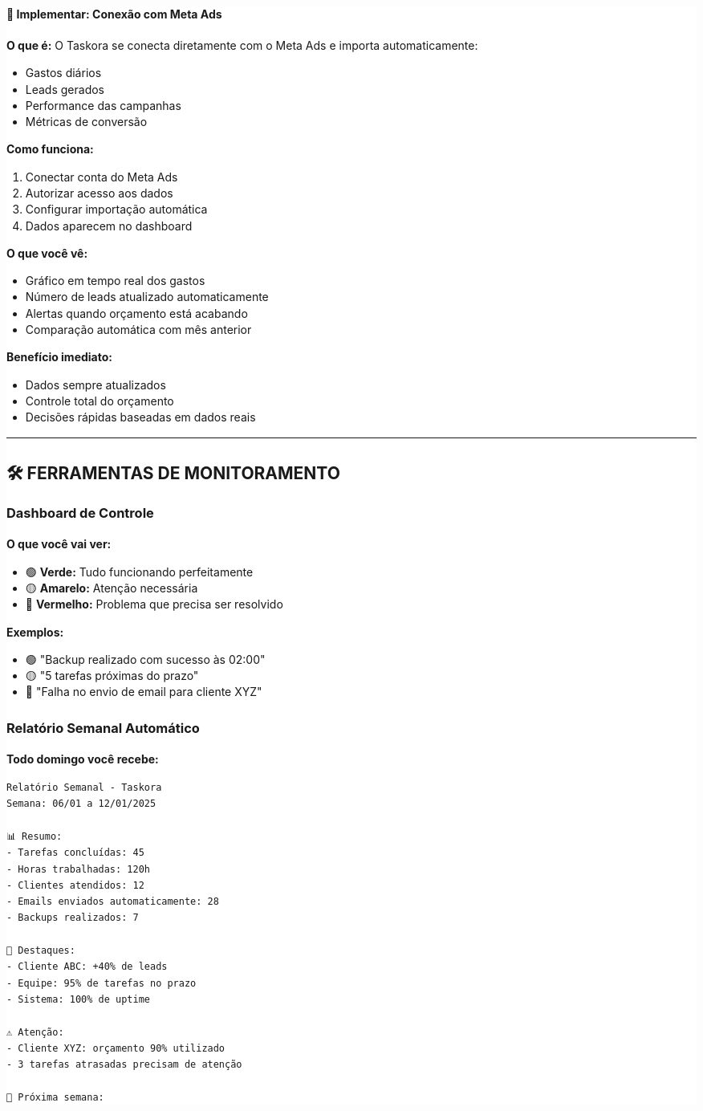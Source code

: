 #### 🔗 **Implementar: Conexão com Meta Ads**

**O que é:**
O Taskora se conecta diretamente com o Meta Ads e importa automaticamente:
- Gastos diários
- Leads gerados
- Performance das campanhas
- Métricas de conversão

**Como funciona:**
1. Conectar conta do Meta Ads
2. Autorizar acesso aos dados
3. Configurar importação automática
4. Dados aparecem no dashboard

**O que você vê:**
- Gráfico em tempo real dos gastos
- Número de leads atualizado automaticamente
- Alertas quando orçamento está acabando
- Comparação automática com mês anterior

**Benefício imediato:**
- Dados sempre atualizados
- Controle total do orçamento
- Decisões rápidas baseadas em dados reais

---

## 🛠️ FERRAMENTAS DE MONITORAMENTO

### **Dashboard de Controle**

**O que você vai ver:**
- 🟢 **Verde:** Tudo funcionando perfeitamente
- 🟡 **Amarelo:** Atenção necessária
- 🔴 **Vermelho:** Problema que precisa ser resolvido

**Exemplos:**
- 🟢 "Backup realizado com sucesso às 02:00"
- 🟡 "5 tarefas próximas do prazo"
- 🔴 "Falha no envio de email para cliente XYZ"

### **Relatório Semanal Automático**

**Todo domingo você recebe:**
```
Relatório Semanal - Taskora
Semana: 06/01 a 12/01/2025

📊 Resumo:
- Tarefas concluídas: 45
- Horas trabalhadas: 120h
- Clientes atendidos: 12
- Emails enviados automaticamente: 28
- Backups realizados: 7

🎯 Destaques:
- Cliente ABC: +40% de leads
- Equipe: 95% de tarefas no prazo
- Sistema: 100% de uptime

⚠️ Atenção:
- Cliente XYZ: orçamento 90% utilizado
- 3 tarefas atrasadas precisam de atenção

🚀 Próxima semana:
```